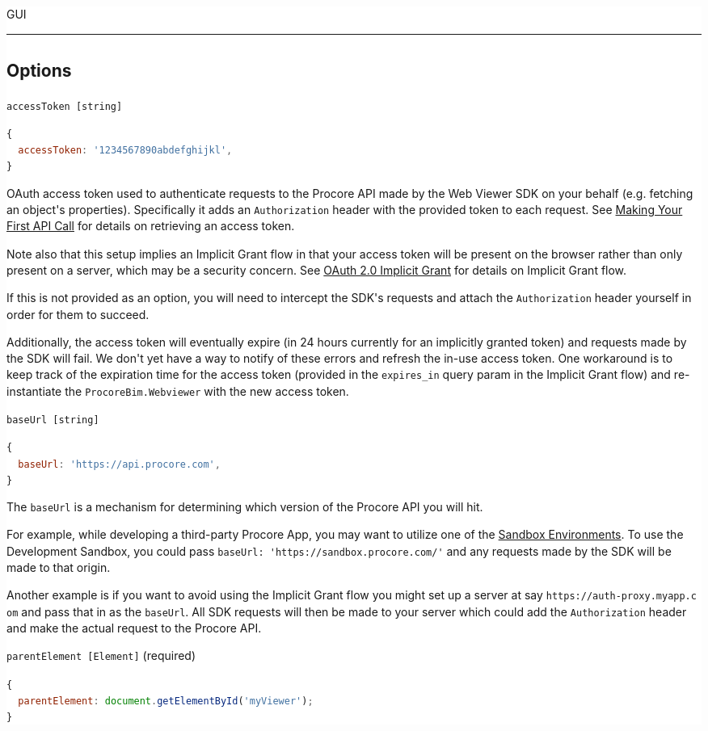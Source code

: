 GUI

---

## Options

<p class="heading-link-container"><a class="heading-link" href="#options"></a></p>

`accessToken [string]`

```js
{
  accessToken: '1234567890abdefghijkl',
}
```

OAuth access token used to authenticate requests to the Procore API made by the Web Viewer SDK on your behalf (e.g. fetching an object's properties). Specifically it adds an `Authorization` header with the provided token to each request. See [Making Your First API Call](/documentation/making-first-call) for details on retrieving an access token.

Note also that this setup implies an Implicit Grant flow in that your access token will be present on the browser rather than only present on a server, which may be a security concern. See [OAuth 2.0 Implicit Grant](/documentation/oauth-implicit-flow) for details on Implicit Grant flow.

If this is not provided as an option, you will need to intercept the SDK's requests and attach the `Authorization` header yourself in order for them to succeed.

Additionally, the access token will eventually expire (in 24 hours currently for an implicitly granted token) and requests made by the SDK will fail. We don't yet have a way to notify of these errors and refresh the in-use access token. One workaround is to keep track of the expiration time for the access token (provided in the `expires_in` query param in the Implicit Grant flow) and re-instantiate the `ProcoreBim.Webviewer` with the new access token.

`baseUrl [string]`

```js
{
  baseUrl: 'https://api.procore.com',
}
```

The `baseUrl` is a mechanism for determining which version of the Procore API you will hit.

For example, while developing a third-party Procore App, you may want to utilize one of the [Sandbox Environments](https://developers.procore.com/documentation/development-environments). To use the Development Sandbox, you could pass `baseUrl: 'https://sandbox.procore.com/'` and any requests made by the SDK will be made to that origin.

Another example is if you want to avoid using the Implicit Grant flow you might set up a server at say `https://auth-proxy.myapp.com` and pass that in as the `baseUrl`. All SDK requests will then be made to your server which could add the `Authorization` header and make the actual request to the Procore API.

`parentElement [Element]` (required)

```js
{
  parentElement: document.getElementById('myViewer');
}
```
